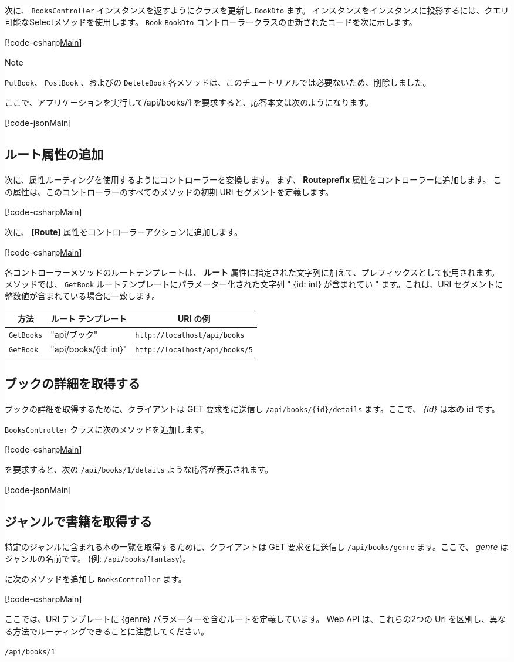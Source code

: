 次に、 `BooksController` インスタンスを返すようにクラスを更新し `BookDto` ます。 インスタンスをインスタンスに投影するには、クエリ可能な[Select](https://msdn.microsoft.com/library/system.linq.queryable.select.aspx)メソッドを使用します。 `Book` `BookDto` コントローラークラスの更新されたコードを次に示します。

[!code-csharp[Main](create-a-rest-api-with-attribute-routing/samples/sample9.cs)]

> [!NOTE]
> `PutBook`、 `PostBook` 、およびの `DeleteBook` 各メソッドは、このチュートリアルでは必要ないため、削除しました。

ここで、アプリケーションを実行して/api/books/1 を要求すると、応答本文は次のようになります。

[!code-json[Main](create-a-rest-api-with-attribute-routing/samples/sample10.json)]

## <a name="add-route-attributes"></a>ルート属性の追加

次に、属性ルーティングを使用するようにコントローラーを変換します。 まず、 **Routeprefix** 属性をコントローラーに追加します。 この属性は、このコントローラーのすべてのメソッドの初期 URI セグメントを定義します。

[!code-csharp[Main](create-a-rest-api-with-attribute-routing/samples/sample11.cs?highlight=1)]

次に、 **[Route]** 属性をコントローラーアクションに追加します。

[!code-csharp[Main](create-a-rest-api-with-attribute-routing/samples/sample12.cs?highlight=1,7)]

各コントローラーメソッドのルートテンプレートは、 **ルート** 属性に指定された文字列に加えて、プレフィックスとして使用されます。 メソッドでは、 `GetBook` ルートテンプレートにパラメーター化された文字列 &quot; {id: int} が含まれてい &quot; ます。これは、URI セグメントに整数値が含まれている場合に一致します。

| 方法 | ルート テンプレート | URI の例 |
| --- | --- | --- |
| `GetBooks` | "api/ブック" | `http://localhost/api/books` |
| `GetBook` | "api/books/{id: int}" | `http://localhost/api/books/5` |

## <a name="get-book-details"></a>ブックの詳細を取得する

ブックの詳細を取得するために、クライアントは GET 要求をに送信し `/api/books/{id}/details` ます。ここで、 *{id}* は本の id です。

`BooksController` クラスに次のメソッドを追加します。

[!code-csharp[Main](create-a-rest-api-with-attribute-routing/samples/sample13.cs)]

を要求すると、次の `/api/books/1/details` ような応答が表示されます。

[!code-json[Main](create-a-rest-api-with-attribute-routing/samples/sample14.json)]

## <a name="get-books-by-genre"></a>ジャンルで書籍を取得する

特定のジャンルに含まれる本の一覧を取得するために、クライアントは GET 要求をに送信し `/api/books/genre` ます。ここで、 *genre* はジャンルの名前です。 (例: `/api/books/fantasy`)。

に次のメソッドを追加し `BooksController` ます。

[!code-csharp[Main](create-a-rest-api-with-attribute-routing/samples/sample15.cs)]

ここでは、URI テンプレートに {genre} パラメーターを含むルートを定義しています。 Web API は、これらの2つの Uri を区別し、異なる方法でルーティングできることに注意してください。

`/api/books/1`
